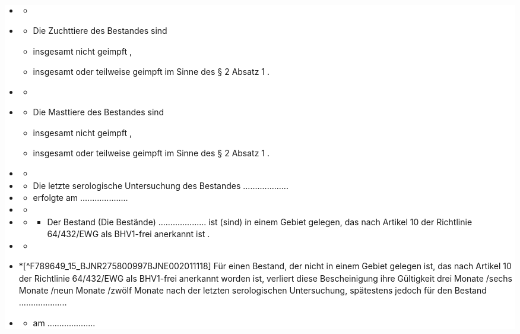 *    *

*    *   Die Zuchttiere des Bestandes sind

        *   insgesamt nicht geimpft
            ,


        *   insgesamt oder teilweise geimpft im Sinne des § 2 Absatz 1
            .






*    *

*    *   Die Masttiere des Bestandes sind

        *   insgesamt nicht geimpft
            ,


        *   insgesamt oder teilweise geimpft im Sinne des § 2 Absatz 1
            .






*    *

*    *   Die letzte serologische Untersuchung des Bestandes ...................



*    *   erfolgte am ....................


*    *

*    *
        *   Der Bestand (Die Bestände)
            .................... ist (sind) in einem Gebiet gelegen, das nach
            Artikel 10 der Richtlinie 64/432/EWG als BHV1-frei anerkannt ist
            .





*    *

*    *[^F789649_15_BJNR275800997BJNE002011118]
   Für einen Bestand, der nicht in einem Gebiet gelegen ist, das nach
        Artikel 10 der Richtlinie 64/432/EWG als BHV1-frei anerkannt worden
        ist, verliert diese Bescheinigung ihre Gültigkeit drei Monate
        /sechs Monate
        /neun Monate
        /zwölf Monate
        nach der letzten serologischen Untersuchung, spätestens jedoch für den
        Bestand ....................


*    *   am ....................


[^F789649_01_BJNR275800997BJNE001811118]:     Die milchserologische Untersuchung kann vorgenommen werden durch–zwei
[^F789649_02_BJNR275800997BJNE001811118]: Die blutserologische Untersuchung kann in Beständen 1.mit
[^F789649_03_BJNR275800997BJNE001911118]:     Zutreffendes bitte ankreuzen.
[^F789649_04_BJNR275800997BJNE001911118]:     Nichtzutreffendes streichen; Bescheinigungen mit zweimonatiger
[^F789649_13_BJNR275800997BJNE002011118]:     Zutreffendes bitte ankreuzen.
[^F789649_14_BJNR275800997BJNE002011118]:     Nichtzutreffendes streichen.
